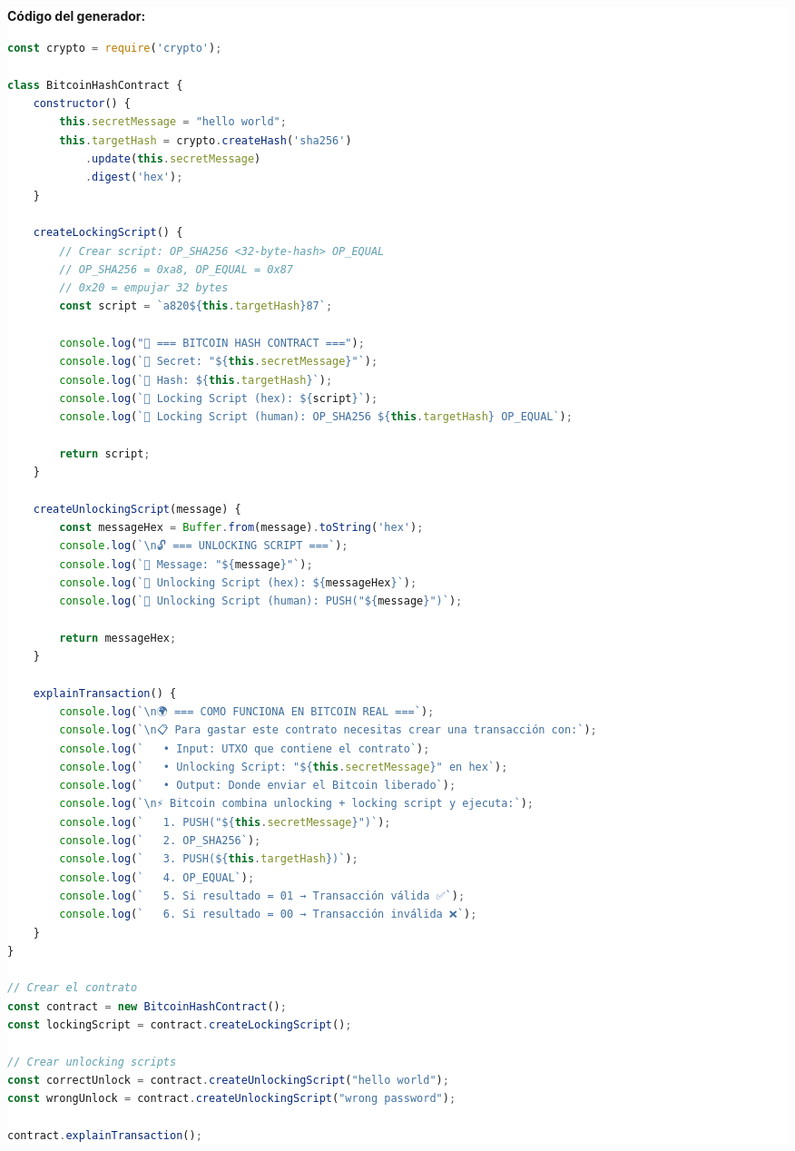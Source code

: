 **Código del generador:**

```javascript
const crypto = require('crypto');

class BitcoinHashContract {
    constructor() {
        this.secretMessage = "hello world";
        this.targetHash = crypto.createHash('sha256')
            .update(this.secretMessage)
            .digest('hex');
    }

    createLockingScript() {
        // Crear script: OP_SHA256 <32-byte-hash> OP_EQUAL
        // OP_SHA256 = 0xa8, OP_EQUAL = 0x87
        // 0x20 = empujar 32 bytes
        const script = `a820${this.targetHash}87`;
        
        console.log("🔐 === BITCOIN HASH CONTRACT ===");
        console.log(`📝 Secret: "${this.secretMessage}"`);
        console.log(`🎯 Hash: ${this.targetHash}`);
        console.log(`📜 Locking Script (hex): ${script}`);
        console.log(`📝 Locking Script (human): OP_SHA256 ${this.targetHash} OP_EQUAL`);
        
        return script;
    }

    createUnlockingScript(message) {
        const messageHex = Buffer.from(message).toString('hex');
        console.log(`\n🔓 === UNLOCKING SCRIPT ===`);
        console.log(`📝 Message: "${message}"`);
        console.log(`📜 Unlocking Script (hex): ${messageHex}`);
        console.log(`📝 Unlocking Script (human): PUSH("${message}")`);
        
        return messageHex;
    }

    explainTransaction() {
        console.log(`\n🌍 === COMO FUNCIONA EN BITCOIN REAL ===`);
        console.log(`\n📋 Para gastar este contrato necesitas crear una transacción con:`);
        console.log(`   • Input: UTXO que contiene el contrato`);
        console.log(`   • Unlocking Script: "${this.secretMessage}" en hex`);
        console.log(`   • Output: Donde enviar el Bitcoin liberado`);
        console.log(`\n⚡ Bitcoin combina unlocking + locking script y ejecuta:`);
        console.log(`   1. PUSH("${this.secretMessage}")`);
        console.log(`   2. OP_SHA256`);
        console.log(`   3. PUSH(${this.targetHash})`);
        console.log(`   4. OP_EQUAL`);
        console.log(`   5. Si resultado = 01 → Transacción válida ✅`);
        console.log(`   6. Si resultado = 00 → Transacción inválida ❌`);
    }
}

// Crear el contrato
const contract = new BitcoinHashContract();
const lockingScript = contract.createLockingScript();

// Crear unlocking scripts
const correctUnlock = contract.createUnlockingScript("hello world");
const wrongUnlock = contract.createUnlockingScript("wrong password");

contract.explainTransaction();

```